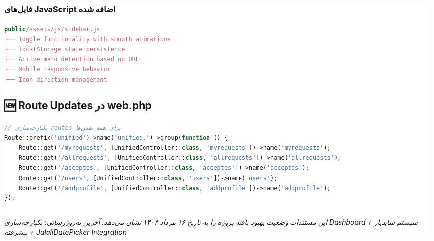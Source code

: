 ### فایل‌های JavaScript اضافه شده
```javascript
public/assets/js/sidebar.js
├── Toggle functionality with smooth animations
├── localStorage state persistence
├── Active menu detection based on URL
├── Mobile responsive behavior
└── Icon direction management
```

## 🆕 Route Updates در web.php
```php
// یکپارچه‌سازی routes برای همه نقش‌ها
Route::prefix('unified')->name('unified.')->group(function () {
    Route::get('/myrequests', [UnifiedController::class, 'myrequests'])->name('myrequests');
    Route::get('/allrequests', [UnifiedController::class, 'allrequests'])->name('allrequests');
    Route::get('/acceptes', [UnifiedController::class, 'acceptes'])->name('acceptes');
    Route::get('/users', [UnifiedController::class, 'users'])->name('users');
    Route::get('/addprofile', [UnifiedController::class, 'addprofile'])->name('addprofile');
});
```

---
*این مستندات وضعیت بهبود یافته پروژه را به تاریخ ۱۶ مرداد ۱۴۰۴ نشان می‌دهد.*
*آخرین به‌روزرسانی: یکپارچه‌سازی Dashboard + سیستم سایدبار پیشرفته + JalaliDatePicker Integration*
